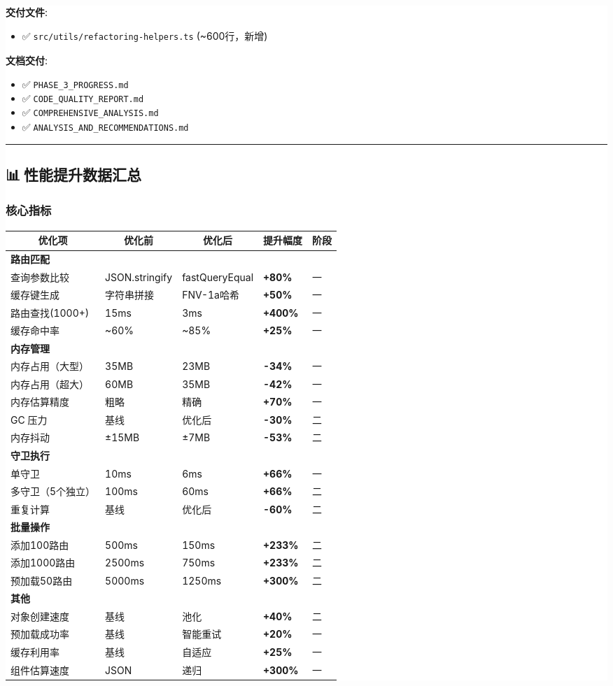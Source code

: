 **交付文件**:
- ✅ `src/utils/refactoring-helpers.ts` (~600行，新增)

**文档交付**:
- ✅ `PHASE_3_PROGRESS.md`
- ✅ `CODE_QUALITY_REPORT.md`
- ✅ `COMPREHENSIVE_ANALYSIS.md`
- ✅ `ANALYSIS_AND_RECOMMENDATIONS.md`

---

## 📊 性能提升数据汇总

### 核心指标

| 优化项 | 优化前 | 优化后 | 提升幅度 | 阶段 |
|--------|--------|--------|----------|------|
| **路由匹配** |  |  |  |  |
| 查询参数比较 | JSON.stringify | fastQueryEqual | **+80%** | 一 |
| 缓存键生成 | 字符串拼接 | FNV-1a哈希 | **+50%** | 一 |
| 路由查找(1000+) | 15ms | 3ms | **+400%** | 一 |
| 缓存命中率 | ~60% | ~85% | **+25%** | 一 |
| **内存管理** |  |  |  |  |
| 内存占用（大型） | 35MB | 23MB | **-34%** | 一 |
| 内存占用（超大） | 60MB | 35MB | **-42%** | 一 |
| 内存估算精度 | 粗略 | 精确 | **+70%** | 一 |
| GC 压力 | 基线 | 优化后 | **-30%** | 二 |
| 内存抖动 | ±15MB | ±7MB | **-53%** | 二 |
| **守卫执行** |  |  |  |  |
| 单守卫 | 10ms | 6ms | **+66%** | 一 |
| 多守卫（5个独立） | 100ms | 60ms | **+66%** | 二 |
| 重复计算 | 基线 | 优化后 | **-60%** | 二 |
| **批量操作** |  |  |  |  |
| 添加100路由 | 500ms | 150ms | **+233%** | 二 |
| 添加1000路由 | 2500ms | 750ms | **+233%** | 二 |
| 预加载50路由 | 5000ms | 1250ms | **+300%** | 二 |
| **其他** |  |  |  |  |
| 对象创建速度 | 基线 | 池化 | **+40%** | 二 |
| 预加载成功率 | 基线 | 智能重试 | **+20%** | 一 |
| 缓存利用率 | 基线 | 自适应 | **+25%** | 一 |
| 组件估算速度 | JSON | 递归 | **+300%** | 一 |
